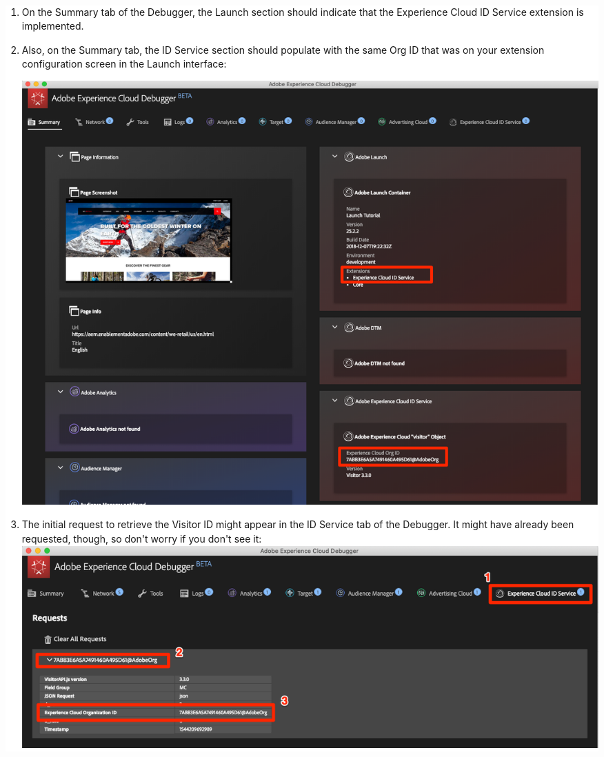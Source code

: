 1. On the Summary tab of the Debugger, the Launch section should indicate that the Experience Cloud ID Service extension is implemented.

1. Also, on the Summary tab, the ID Service section should populate with the same Org ID that was on your extension configuration screen in the Launch interface:

   ![Check that the Experience Cloud ID Service extension is implemented](images/web-idservice-debugger-summary.png)

1. The initial request to retrieve the Visitor ID might appear in the ID Service tab of the Debugger. It might have already been requested, though, so don't worry if you don't see it:
   ![Check to see if there is a request to the ID Service with your Org Id](images/web-idservice-idRequest.png)
